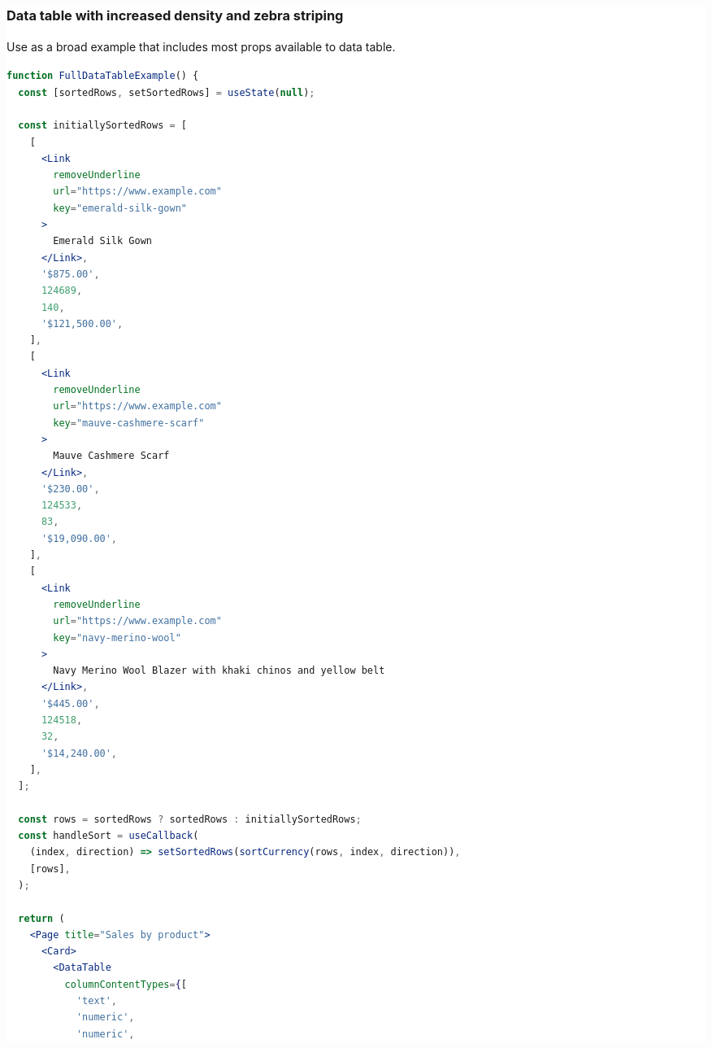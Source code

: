 ### Data table with increased density and zebra striping

Use as a broad example that includes most props available to data table.

```jsx
function FullDataTableExample() {
  const [sortedRows, setSortedRows] = useState(null);

  const initiallySortedRows = [
    [
      <Link
        removeUnderline
        url="https://www.example.com"
        key="emerald-silk-gown"
      >
        Emerald Silk Gown
      </Link>,
      '$875.00',
      124689,
      140,
      '$121,500.00',
    ],
    [
      <Link
        removeUnderline
        url="https://www.example.com"
        key="mauve-cashmere-scarf"
      >
        Mauve Cashmere Scarf
      </Link>,
      '$230.00',
      124533,
      83,
      '$19,090.00',
    ],
    [
      <Link
        removeUnderline
        url="https://www.example.com"
        key="navy-merino-wool"
      >
        Navy Merino Wool Blazer with khaki chinos and yellow belt
      </Link>,
      '$445.00',
      124518,
      32,
      '$14,240.00',
    ],
  ];

  const rows = sortedRows ? sortedRows : initiallySortedRows;
  const handleSort = useCallback(
    (index, direction) => setSortedRows(sortCurrency(rows, index, direction)),
    [rows],
  );

  return (
    <Page title="Sales by product">
      <Card>
        <DataTable
          columnContentTypes={[
            'text',
            'numeric',
            'numeric',
```